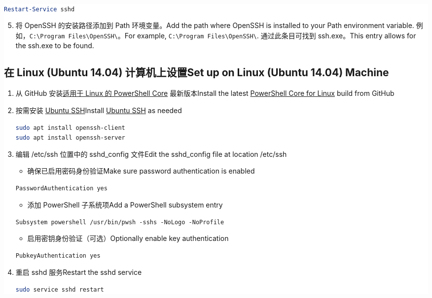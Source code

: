    ```powershell
   Restart-Service sshd
   ```

5. <span data-ttu-id="b33e2-138">将 OpenSSH 的安装路径添加到 Path 环境变量。</span><span class="sxs-lookup"><span data-stu-id="b33e2-138">Add the path where OpenSSH is installed to your Path environment variable.</span></span> <span data-ttu-id="b33e2-139">例如，`C:\Program Files\OpenSSH\`。</span><span class="sxs-lookup"><span data-stu-id="b33e2-139">For example, `C:\Program Files\OpenSSH\`.</span></span> <span data-ttu-id="b33e2-140">通过此条目可找到 ssh.exe。</span><span class="sxs-lookup"><span data-stu-id="b33e2-140">This entry allows for the ssh.exe to be found.</span></span>

## <a name="set-up-on-linux-ubuntu-1404-machine"></a><span data-ttu-id="b33e2-141">在 Linux (Ubuntu 14.04) 计算机上设置</span><span class="sxs-lookup"><span data-stu-id="b33e2-141">Set up on Linux (Ubuntu 14.04) Machine</span></span>

1. <span data-ttu-id="b33e2-142">从 GitHub 安装[适用于 Linux 的 PowerShell Core](../../install/installing-powershell-core-on-linux.md#ubuntu-1404) 最新版本</span><span class="sxs-lookup"><span data-stu-id="b33e2-142">Install the latest [PowerShell Core for Linux](../../install/installing-powershell-core-on-linux.md#ubuntu-1404) build from GitHub</span></span>
2. <span data-ttu-id="b33e2-143">按需安装 [Ubuntu SSH](https://help.ubuntu.com/lts/serverguide/openssh-server.html)</span><span class="sxs-lookup"><span data-stu-id="b33e2-143">Install [Ubuntu SSH](https://help.ubuntu.com/lts/serverguide/openssh-server.html) as needed</span></span>

   ```bash
   sudo apt install openssh-client
   sudo apt install openssh-server
   ```

3. <span data-ttu-id="b33e2-144">编辑 /etc/ssh 位置中的 sshd_config 文件</span><span class="sxs-lookup"><span data-stu-id="b33e2-144">Edit the sshd_config file at location /etc/ssh</span></span>

   - <span data-ttu-id="b33e2-145">确保已启用密码身份验证</span><span class="sxs-lookup"><span data-stu-id="b33e2-145">Make sure password authentication is enabled</span></span>

   ```
   PasswordAuthentication yes
   ```

   - <span data-ttu-id="b33e2-146">添加 PowerShell 子系统项</span><span class="sxs-lookup"><span data-stu-id="b33e2-146">Add a PowerShell subsystem entry</span></span>

   ```
   Subsystem powershell /usr/bin/pwsh -sshs -NoLogo -NoProfile
   ```

   - <span data-ttu-id="b33e2-147">启用密钥身份验证（可选）</span><span class="sxs-lookup"><span data-stu-id="b33e2-147">Optionally enable key authentication</span></span>

   ```
   PubkeyAuthentication yes
   ```

4. <span data-ttu-id="b33e2-148">重启 sshd 服务</span><span class="sxs-lookup"><span data-stu-id="b33e2-148">Restart the sshd service</span></span>

   ```bash
   sudo service sshd restart
   ```
